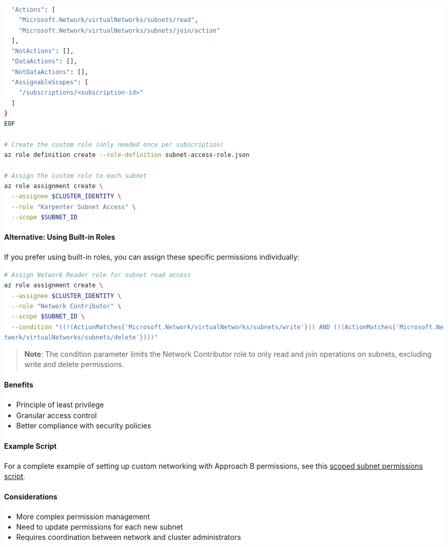 ```bash
  "Actions": [
    "Microsoft.Network/virtualNetworks/subnets/read",
    "Microsoft.Network/virtualNetworks/subnets/join/action"
  ],
  "NotActions": [],
  "DataActions": [],
  "NotDataActions": [],
  "AssignableScopes": [
    "/subscriptions/<subscription-id>"
  ]
}
EOF

# Create the custom role (only needed once per subscription)
az role definition create --role-definition subnet-access-role.json

# Assign the custom role to each subnet
az role assignment create \
  --assignee $CLUSTER_IDENTITY \
  --role "Karpenter Subnet Access" \
  --scope $SUBNET_ID
```

#### Alternative: Using Built-in Roles

If you prefer using built-in roles, you can assign these specific permissions individually:

```bash
# Assign Network Reader role for subnet read access
az role assignment create \
  --assignee $CLUSTER_IDENTITY \
  --role "Network Contributor" \
  --scope $SUBNET_ID \
  --condition "((!(ActionMatches{'Microsoft.Network/virtualNetworks/subnets/write'})) AND (!(ActionMatches{'Microsoft.Network/virtualNetworks/subnets/delete'})))"
```

> **Note**: The condition parameter limits the Network Contributor role to only read and join operations on subnets, excluding write and delete permissions.

#### Benefits
- Principle of least privilege
- Granular access control
- Better compliance with security policies

#### Example Script
For a complete example of setting up custom networking with Approach B permissions, see this [scoped subnet permissions script](https://gist.github.com/Bryce-Soghigian/fc3de3a796b20dbed8fe5d2ca0c85dd4).

#### Considerations
- More complex permission management
- Need to update permissions for each new subnet
- Requires coordination between network and cluster administrators
